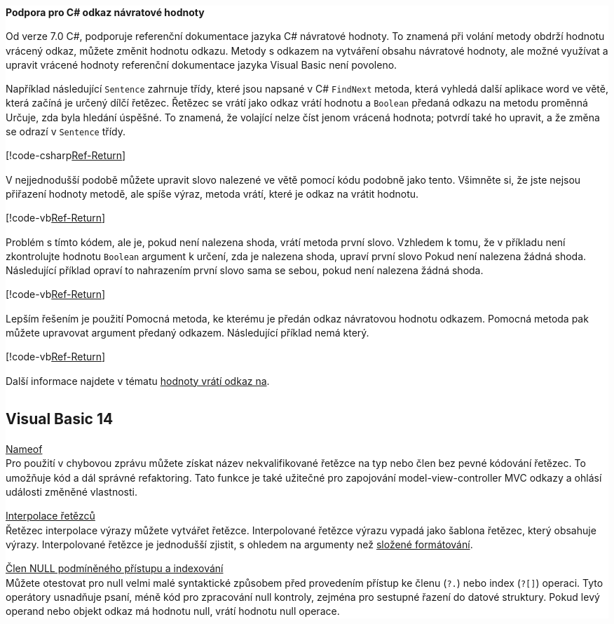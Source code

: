 **Podpora pro C# odkaz návratové hodnoty**

Od verze 7.0 C#, podporuje referenční dokumentace jazyka C# návratové hodnoty. To znamená při volání metody obdrží hodnotu vrácený odkaz, můžete změnit hodnotu odkazu. Metody s odkazem na vytváření obsahu návratové hodnoty, ale možné využívat a upravit vrácené hodnoty referenční dokumentace jazyka Visual Basic není povoleno.

Například následující `Sentence` zahrnuje třídy, které jsou napsané v C# `FindNext` metoda, která vyhledá další aplikace word ve větě, která začíná je určený dílčí řetězec. Řetězec se vrátí jako odkaz vrátí hodnotu a `Boolean` předaná odkazu na metodu proměnná Určuje, zda byla hledání úspěšné. To znamená, že volající nelze číst jenom vrácená hodnota; potvrdí také ho upravit, a že změna se odrazí v `Sentence` třídy.

[!code-csharp[Ref-Return](../../../samples/snippets/visualbasic/getting-started/ref-returns.cs)]

V nejjednodušší podobě můžete upravit slovo nalezené ve větě pomocí kódu podobně jako tento. Všimněte si, že jste nejsou přiřazení hodnoty metodě, ale spíše výraz, metoda vrátí, které je odkaz na vrátit hodnotu.

[!code-vb[Ref-Return](../../../samples/snippets/visualbasic/getting-started/ref-return.vb#1)]

Problém s tímto kódem, ale je, pokud není nalezena shoda, vrátí metoda první slovo. Vzhledem k tomu, že v příkladu není zkontrolujte hodnotu `Boolean` argument k určení, zda je nalezena shoda, upraví první slovo Pokud není nalezena žádná shoda. Následující příklad opraví to nahrazením první slovo sama se sebou, pokud není nalezena žádná shoda.

[!code-vb[Ref-Return](../../../samples/snippets/visualbasic/getting-started/ref-return.vb#2)]

Lepším řešením je použití Pomocná metoda, ke kterému je předán odkaz návratovou hodnotu odkazem. Pomocná metoda pak můžete upravovat argument předaný odkazem. Následující příklad nemá který.

[!code-vb[Ref-Return](../../../samples/snippets/visualbasic/getting-started/ref-return-helper.vb#1)]

Další informace najdete v tématu [hodnoty vrátí odkaz na](../programming-guide/language-features/procedures/ref-return-values.md).

## <a name="visual-basic-14"></a>Visual Basic 14

[Nameof](../../csharp/language-reference/keywords/nameof.md)  
 Pro použití v chybovou zprávu můžete získat název nekvalifikované řetězce na typ nebo člen bez pevné kódování řetězec.  To umožňuje kód a dál správné refaktoring.  Tato funkce je také užitečné pro zapojování model-view-controller MVC odkazy a ohlásí události změněné vlastnosti.  
  
[Interpolace řetězců](../../visual-basic/programming-guide/language-features/strings/interpolated-strings.md)  
 Řetězec interpolace výrazy můžete vytvářet řetězce.  Interpolované řetězce výrazu vypadá jako šablona řetězec, který obsahuje výrazy.  Interpolované řetězce je jednodušší zjistit, s ohledem na argumenty než [složené formátování](../../standard/base-types/composite-format.md).  
  
[Člen NULL podmíněného přístupu a indexování](../../csharp/language-reference/operators/null-conditional-operators.md)  
Můžete otestovat pro null velmi malé syntaktické způsobem před provedením přístup ke členu (`?.`) nebo index (`?[]`) operaci.  Tyto operátory usnadňuje psaní, méně kód pro zpracování null kontroly, zejména pro sestupné řazení do datové struktury.  Pokud levý operand nebo objekt odkaz má hodnotu null, vrátí hodnotu null operace.  
  